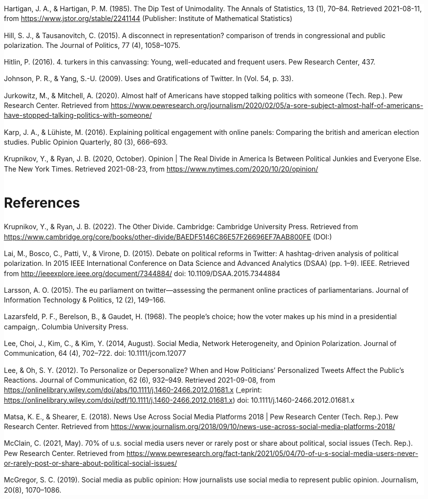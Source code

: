 Hartigan, J. A., & Hartigan, P. M. (1985). The Dip Test of Unimodality. The Annals of Statistics, 13 (1), 70–84. Retrieved 2021-08-11, from https://www.jstor.org/stable/2241144 (Publisher: Institute of Mathematical Statistics)

Hill, S. J., & Tausanovitch, C. (2015). A disconnect in representation? comparison of trends in congressional and public polarization. The Journal of Politics, 77 (4), 1058–1075.

Hitlin, P. (2016). 4. turkers in this canvassing: Young, well-educated and frequent users. Pew Research Center, 437.

Johnson, P. R., & Yang, S.-U. (2009). Uses and Gratifications of Twitter. In (Vol. 54, p. 33).

Jurkowitz, M., & Mitchell, A. (2020). Almost half of Americans have stopped talking politics with someone (Tech. Rep.). Pew Research Center. Retrieved from https://www.pewresearch.org/journalism/2020/02/05/a-sore-subject-almost-half-of-americans-have-stopped-talking-politics-with-someone/

Karp, J. A., & Lühiste, M. (2016). Explaining political engagement with online panels: Comparing the british and american election studies. Public Opinion Quarterly, 80 (3), 666–693.

Krupnikov, Y., & Ryan, J. B. (2020, October). Opinion | The Real Divide in America Is Between Political Junkies and Everyone Else. The New York Times. Retrieved 2021-08-23, from https://www.nytimes.com/2020/10/20/opinion/

# References

Krupnikov, Y., & Ryan, J. B. (2022). The Other Divide. Cambridge: Cambridge University Press. Retrieved from https://www.cambridge.org/core/books/other-divide/BAEDF5146C86E57F26696EF7AAB800FE (DOI:)

Lai, M., Bosco, C., Patti, V., & Virone, D. (2015). Debate on political reforms in Twitter: A hashtag-driven analysis of political polarization. In 2015 IEEE International Conference on Data Science and Advanced Analytics (DSAA) (pp. 1–9). IEEE. Retrieved from http://ieeexplore.ieee.org/document/7344884/ doi: 10.1109/DSAA.2015.7344884

Larsson, A. O. (2015). The eu parliament on twitter—assessing the permanent online practices of parliamentarians. Journal of Information Technology & Politics, 12 (2), 149–166.

Lazarsfeld, P. F., Berelson, B., & Gaudet, H. (1968). The people’s choice; how the voter makes up his mind in a presidential campaign,. Columbia University Press.

Lee, Choi, J., Kim, C., & Kim, Y. (2014, August). Social Media, Network Heterogeneity, and Opinion Polarization. Journal of Communication, 64 (4), 702–722. doi: 10.1111/jcom.12077

Lee, & Oh, S. Y. (2012). To Personalize or Depersonalize? When and How Politicians’ Personalized Tweets Affect the Public’s Reactions. Journal of Communication, 62 (6), 932–949. Retrieved 2021-09-08, from https://onlinelibrary.wiley.com/doi/abs/10.1111/j.1460-2466.2012.01681.x (_eprint: https://onlinelibrary.wiley.com/doi/pdf/10.1111/j.1460-2466.2012.01681.x) doi: 10.1111/j.1460-2466.2012.01681.x

Matsa, K. E., & Shearer, E. (2018). News Use Across Social Media Platforms 2018 | Pew Research Center (Tech. Rep.). Pew Research Center. Retrieved from https://www.journalism.org/2018/09/10/news-use-across-social-media-platforms-2018/

McClain, C. (2021, May). 70% of u.s. social media users never or rarely post or share about political, social issues (Tech. Rep.). Pew Research Center. Retrieved from https://www.pewresearch.org/fact-tank/2021/05/04/70-of-u-s-social-media-users-never-or-rarely-post-or-share-about-political-social-issues/

McGregor, S. C. (2019). Social media as public opinion: How journalists use social media to represent public opinion. Journalism, 20(8), 1070–1086.
